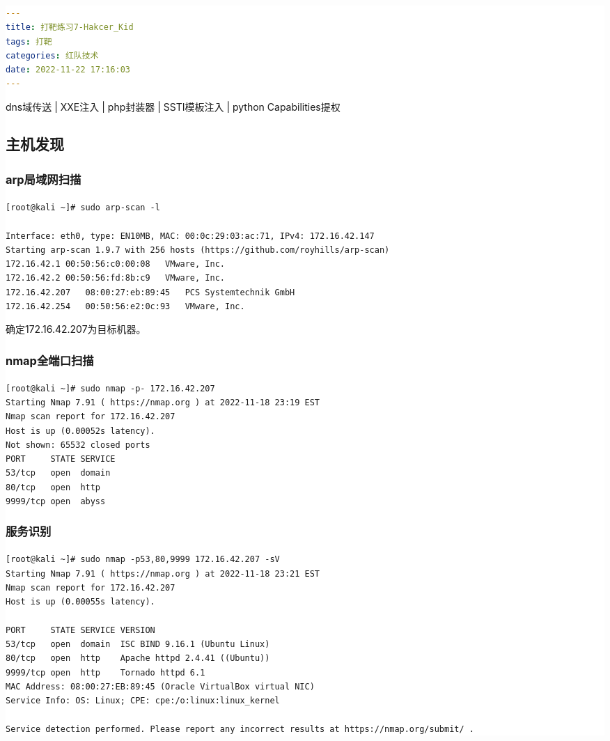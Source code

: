 ```yaml
---
title: 打靶练习7-Hakcer_Kid
tags: 打靶
categories: 红队技术
date: 2022-11-22 17:16:03
---
```





dns域传送 | XXE注入 | php封装器 | SSTI模板注入 | python Capabilities提权





## 主机发现

### arp局域网扫描

```
[root@kali ~]# sudo arp-scan -l

Interface: eth0, type: EN10MB, MAC: 00:0c:29:03:ac:71, IPv4: 172.16.42.147
Starting arp-scan 1.9.7 with 256 hosts (https://github.com/royhills/arp-scan)
172.16.42.1	00:50:56:c0:00:08	VMware, Inc.
172.16.42.2	00:50:56:fd:8b:c9	VMware, Inc.
172.16.42.207	08:00:27:eb:89:45	PCS Systemtechnik GmbH
172.16.42.254	00:50:56:e2:0c:93	VMware, Inc.
```

确定172.16.42.207为目标机器。



### nmap全端口扫描

```
[root@kali ~]# sudo nmap -p- 172.16.42.207
Starting Nmap 7.91 ( https://nmap.org ) at 2022-11-18 23:19 EST
Nmap scan report for 172.16.42.207
Host is up (0.00052s latency).
Not shown: 65532 closed ports
PORT     STATE SERVICE
53/tcp   open  domain
80/tcp   open  http
9999/tcp open  abyss
```





### 服务识别

```
[root@kali ~]# sudo nmap -p53,80,9999 172.16.42.207 -sV
Starting Nmap 7.91 ( https://nmap.org ) at 2022-11-18 23:21 EST
Nmap scan report for 172.16.42.207
Host is up (0.00055s latency).

PORT     STATE SERVICE VERSION
53/tcp   open  domain  ISC BIND 9.16.1 (Ubuntu Linux)
80/tcp   open  http    Apache httpd 2.4.41 ((Ubuntu))
9999/tcp open  http    Tornado httpd 6.1
MAC Address: 08:00:27:EB:89:45 (Oracle VirtualBox virtual NIC)
Service Info: OS: Linux; CPE: cpe:/o:linux:linux_kernel

Service detection performed. Please report any incorrect results at https://nmap.org/submit/ .
```